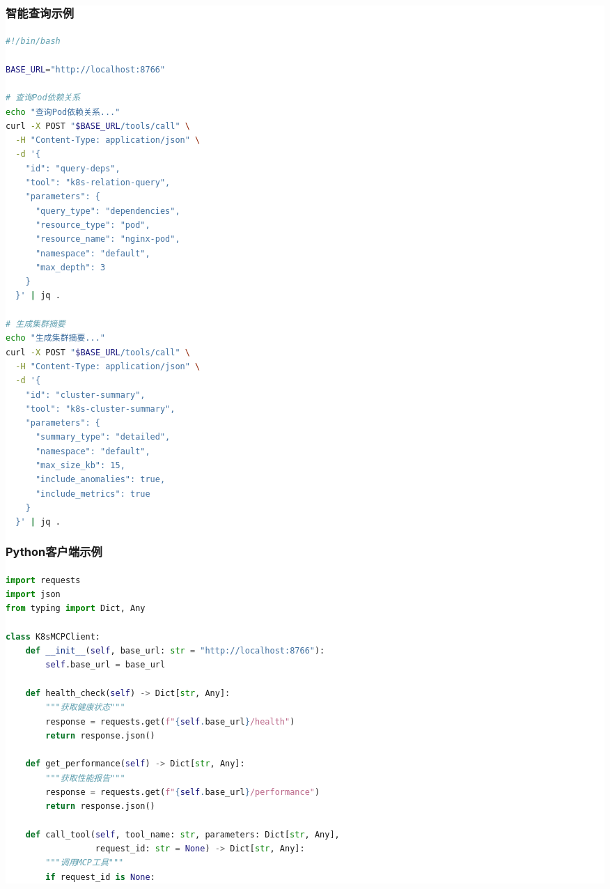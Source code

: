 ### 智能查询示例
```bash
#!/bin/bash

BASE_URL="http://localhost:8766"

# 查询Pod依赖关系
echo "查询Pod依赖关系..."
curl -X POST "$BASE_URL/tools/call" \
  -H "Content-Type: application/json" \
  -d '{
    "id": "query-deps",
    "tool": "k8s-relation-query",
    "parameters": {
      "query_type": "dependencies",
      "resource_type": "pod",
      "resource_name": "nginx-pod",
      "namespace": "default",
      "max_depth": 3
    }
  }' | jq .

# 生成集群摘要
echo "生成集群摘要..."
curl -X POST "$BASE_URL/tools/call" \
  -H "Content-Type: application/json" \
  -d '{
    "id": "cluster-summary",
    "tool": "k8s-cluster-summary", 
    "parameters": {
      "summary_type": "detailed",
      "namespace": "default",
      "max_size_kb": 15,
      "include_anomalies": true,
      "include_metrics": true
    }
  }' | jq .
```

### Python客户端示例
```python
import requests
import json
from typing import Dict, Any

class K8sMCPClient:
    def __init__(self, base_url: str = "http://localhost:8766"):
        self.base_url = base_url
        
    def health_check(self) -> Dict[str, Any]:
        """获取健康状态"""
        response = requests.get(f"{self.base_url}/health")
        return response.json()
    
    def get_performance(self) -> Dict[str, Any]:
        """获取性能报告"""
        response = requests.get(f"{self.base_url}/performance")
        return response.json()
    
    def call_tool(self, tool_name: str, parameters: Dict[str, Any], 
                  request_id: str = None) -> Dict[str, Any]:
        """调用MCP工具"""
        if request_id is None:
```